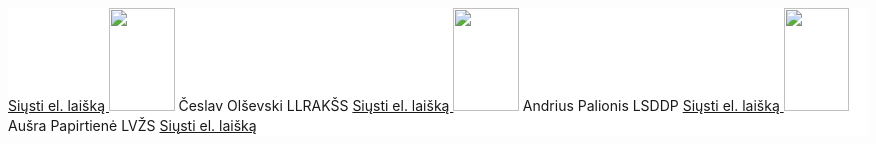 <td class="tg-za14"><a href="mailto:Ausrine.Norkiene@lrs.lt?subject=Dėl finansų ministro personalijos &amp;body=Gerb. Seimo nare,%0D%0Aaš, …………………(Vardas Pavardė), kreipiuosi į Jus, kaip naujosios sudarytos valdančiosios koalicijos narę, išreikšdamas savo susirūpinimą dėl būsimos finansų ministrų personalijos. %0D%0ADabartinis laikinai pareigas einantis finansų ministras Vilius Šapoka pademonstravo savo neoliberalias nuostatas, kurios mano supratimu yra netinkamos siekiant įgyvendinti pasirašytą koalicijos sutartį, kurioje numatoma per 5 metus padidinti socialiniai sričiai skiriamą finansavimą iki ES vidurkio bei atitinkamai didinti perskirstymą per biudžetą.%0D%0APrašau Jūsų atstovauti mano, kaip rinkėjo(-s) poziciją Seime bei užtikrinti, jog būsimas finansų ministras nebūtų neoliberalios ekonominės politikos atstovas, o vykdytų 2016 m. Seimo rinkimų metu duotus pažadus bei vykdytų pasirašytą koalicijos sutartį.%0D%0APrašau atsakyti raštu, kokių veiksmų, atstovaujant rinkėjų valią, planuojate imtis.%0D%0APagarbiai%0D%0A…………………(Vardas Pavardė)"> Siųsti el. laišką </a></td>
</tr>
<tr>
<td class="tg-xldj"><img style="width: 65.5px; height: 102.5px;" src="https://www.lrs.lt/SIPIS/sn_foto/2016/ceslav_olsevski.jpg" /></td>
<td class="tg-za14">Česlav
Olševski</td>
<td class="tg-za14">LLRAKŠS</td>
<td class="tg-za14"><a href="mailto:Ceslav.Olsevski@lrs.lt?subject=Dėl finansų ministro personalijos &amp;body=Gerb. Seimo nary%0D%0Aaš, …………………(Vardas Pavardė), kreipiuosi į Jus, kaip naujosios sudarytos valdančiosios koalicijos narį, išreikšdamas savo susirūpinimą dėl būsimos finansų ministrų personalijos. %0D%0ADabartinis laikinai pareigas einantis finansų ministras Vilius Šapoka pademonstravo savo neoliberalias nuostatas, kurios mano supratimu yra netinkamos siekiant įgyvendinti pasirašytą koalicijos sutartį, kurioje numatoma per 5 metus padidinti socialiniai sričiai skiriamą finansavimą iki ES vidurkio bei atitinkamai didinti perskirstymą per biudžetą.%0D%0APrašau Jūsų atstovauti mano, kaip rinkėjo(-s) poziciją Seime bei užtikrinti, jog būsimas finansų ministras nebūtų neoliberalios ekonominės politikos atstovas, o vykdytų 2016 m. Seimo rinkimų metu duotus pažadus bei vykdytų pasirašytą koalicijos sutartį.%0D%0APrašau atsakyti raštu, kokių veiksmų, atstovaujant rinkėjų valią, planuojate imtis.%0D%0APagarbiai%0D%0A…………………(Vardas Pavardė)"> Siųsti el. laišką </a></td>
</tr>
<tr>
<td class="tg-xldj"><img style="width: 65.5px; height: 102.5px;" src="https://www.lrs.lt/SIPIS/sn_foto/2016/andrius_palionis.jpg" /></td>
<td class="tg-za14">Andrius
Palionis</td>
<td class="tg-za14">LSDDP</td>
<td class="tg-za14"><a href="mailto:Andrius.Palionis@lrs.lt?subject=Dėl finansų ministro personalijos &amp;body=Gerb. Seimo nary%0D%0Aaš, …………………(Vardas Pavardė), kreipiuosi į Jus, kaip naujosios sudarytos valdančiosios koalicijos narį, išreikšdamas savo susirūpinimą dėl būsimos finansų ministrų personalijos. %0D%0ADabartinis laikinai pareigas einantis finansų ministras Vilius Šapoka pademonstravo savo neoliberalias nuostatas, kurios mano supratimu yra netinkamos siekiant įgyvendinti pasirašytą koalicijos sutartį, kurioje numatoma per 5 metus padidinti socialiniai sričiai skiriamą finansavimą iki ES vidurkio bei atitinkamai didinti perskirstymą per biudžetą.%0D%0APrašau Jūsų atstovauti mano, kaip rinkėjo(-s) poziciją Seime bei užtikrinti, jog būsimas finansų ministras nebūtų neoliberalios ekonominės politikos atstovas, o vykdytų 2016 m. Seimo rinkimų metu duotus pažadus bei vykdytų pasirašytą koalicijos sutartį.%0D%0APrašau atsakyti raštu, kokių veiksmų, atstovaujant rinkėjų valią, planuojate imtis.%0D%0APagarbiai%0D%0A…………………(Vardas Pavardė)"> Siųsti el. laišką </a></td>
</tr>
<tr>
<td class="tg-xldj"><img style="width: 65.5px; height: 102.5px;" src="https://www.lrs.lt/SIPIS/sn_foto/2016/ausra_papirtiene.jpg" /></td>
<td class="tg-za14">Aušra
Papirtienė</td>
<td class="tg-za14">LVŽS</td>
<td class="tg-za14"><a href="mailto:Ausra.Papirtiene@lrs.lt?subject=Dėl finansų ministro personalijos &amp;body=Gerb. Seimo nare,%0D%0Aaš, …………………(Vardas Pavardė), kreipiuosi į Jus, kaip naujosios sudarytos valdančiosios koalicijos narę, išreikšdamas savo susirūpinimą dėl būsimos finansų ministrų personalijos. %0D%0ADabartinis laikinai pareigas einantis finansų ministras Vilius Šapoka pademonstravo savo neoliberalias nuostatas, kurios mano supratimu yra netinkamos siekiant įgyvendinti pasirašytą koalicijos sutartį, kurioje numatoma per 5 metus padidinti socialiniai sričiai skiriamą finansavimą iki ES vidurkio bei atitinkamai didinti perskirstymą per biudžetą.%0D%0APrašau Jūsų atstovauti mano, kaip rinkėjo(-s) poziciją Seime bei užtikrinti, jog būsimas finansų ministras nebūtų neoliberalios ekonominės politikos atstovas, o vykdytų 2016 m. Seimo rinkimų metu duotus pažadus bei vykdytų pasirašytą koalicijos sutartį.%0D%0APrašau atsakyti raštu, kokių veiksmų, atstovaujant rinkėjų valią, planuojate imtis.%0D%0APagarbiai%0D%0A…………………(Vardas Pavardė)"> Siųsti el. laišką </a></td>